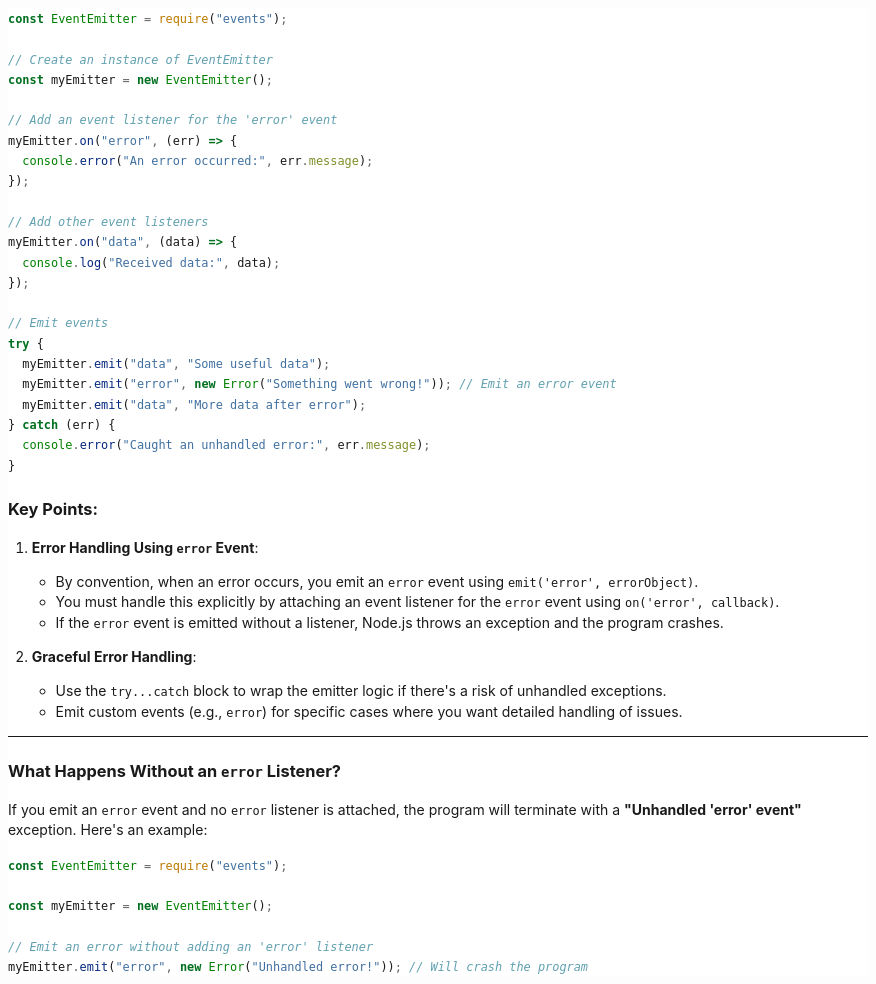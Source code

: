 ```javascript
const EventEmitter = require("events");

// Create an instance of EventEmitter
const myEmitter = new EventEmitter();

// Add an event listener for the 'error' event
myEmitter.on("error", (err) => {
  console.error("An error occurred:", err.message);
});

// Add other event listeners
myEmitter.on("data", (data) => {
  console.log("Received data:", data);
});

// Emit events
try {
  myEmitter.emit("data", "Some useful data");
  myEmitter.emit("error", new Error("Something went wrong!")); // Emit an error event
  myEmitter.emit("data", "More data after error");
} catch (err) {
  console.error("Caught an unhandled error:", err.message);
}
```

### **Key Points**:

1. **Error Handling Using `error` Event**:

   - By convention, when an error occurs, you emit an `error` event using `emit('error', errorObject)`.
   - You must handle this explicitly by attaching an event listener for the `error` event using `on('error', callback)`.
   - If the `error` event is emitted without a listener, Node.js throws an exception and the program crashes.

2. **Graceful Error Handling**:
   - Use the `try...catch` block to wrap the emitter logic if there's a risk of unhandled exceptions.
   - Emit custom events (e.g., `error`) for specific cases where you want detailed handling of issues.

---

### **What Happens Without an `error` Listener?**

If you emit an `error` event and no `error` listener is attached, the program will terminate with a **"Unhandled 'error' event"** exception. Here's an example:

```javascript
const EventEmitter = require("events");

const myEmitter = new EventEmitter();

// Emit an error without adding an 'error' listener
myEmitter.emit("error", new Error("Unhandled error!")); // Will crash the program
```
